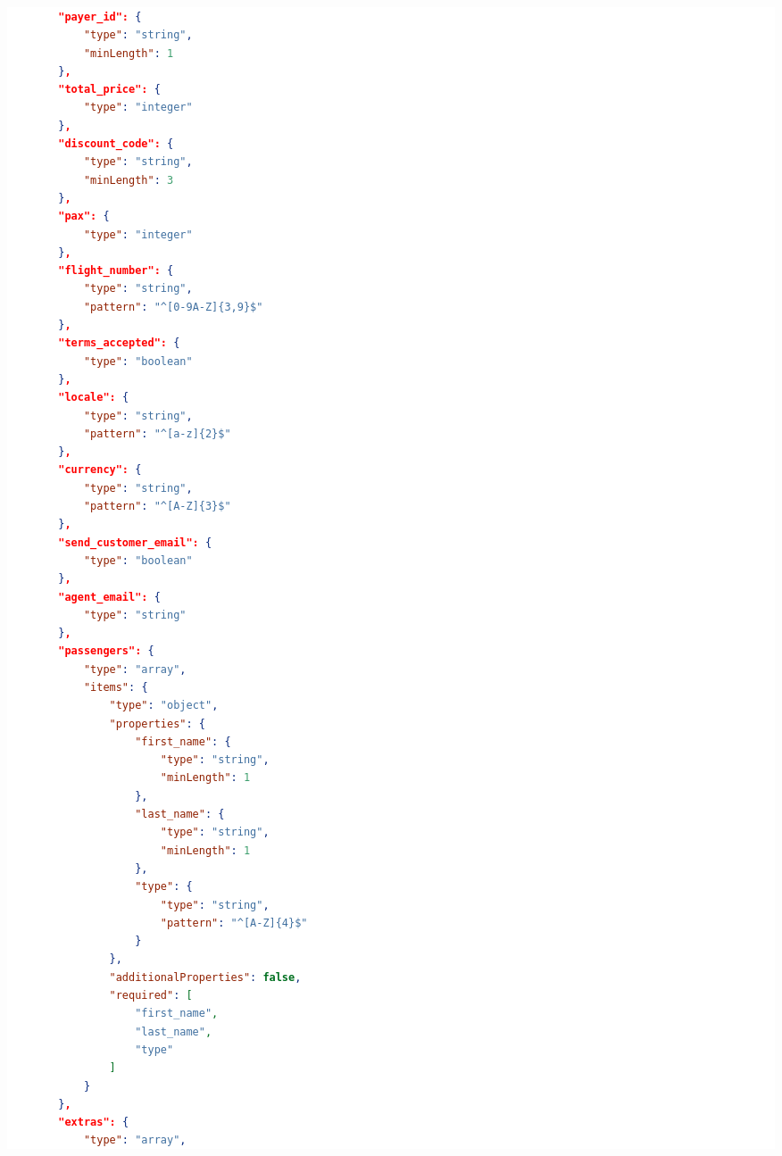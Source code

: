 ```json
        "payer_id": {
            "type": "string",
            "minLength": 1
        },
        "total_price": {
            "type": "integer"
        },
        "discount_code": {
            "type": "string",
            "minLength": 3
        },
        "pax": {
            "type": "integer"
        },
        "flight_number": {
            "type": "string",
            "pattern": "^[0-9A-Z]{3,9}$"
        },
        "terms_accepted": {
            "type": "boolean"
        },
        "locale": {
            "type": "string",
            "pattern": "^[a-z]{2}$"
        },
        "currency": {
            "type": "string",
            "pattern": "^[A-Z]{3}$"
        },
        "send_customer_email": {
            "type": "boolean"
        },
        "agent_email": {
            "type": "string"
        },
        "passengers": {
            "type": "array",
            "items": {
                "type": "object",
                "properties": {
                    "first_name": {
                        "type": "string",
                        "minLength": 1
                    },
                    "last_name": {
                        "type": "string",
                        "minLength": 1
                    },
                    "type": {
                        "type": "string",
                        "pattern": "^[A-Z]{4}$"
                    }
                },
                "additionalProperties": false,
                "required": [
                    "first_name",
                    "last_name",
                    "type"
                ]
            }
        },
        "extras": {
            "type": "array",
```